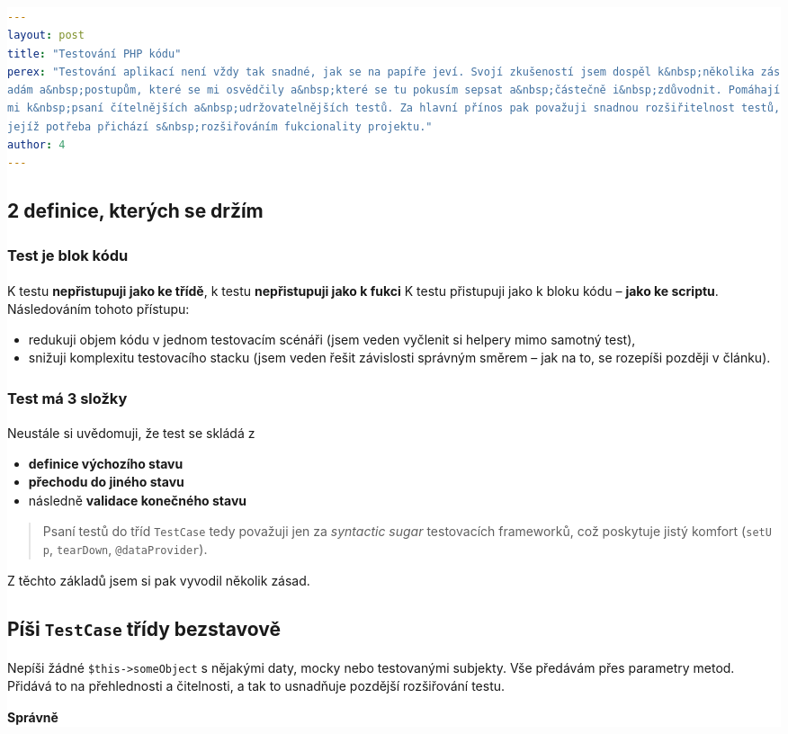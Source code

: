 ```yaml
---
layout: post
title: "Testování PHP kódu"
perex: "Testování aplikací není vždy tak snadné, jak se na papíře jeví. Svojí zkušeností jsem dospěl k&nbsp;několika zásadám a&nbsp;postupům, které se mi osvědčily a&nbsp;které se tu pokusím sepsat a&nbsp;částečně i&nbsp;zdůvodnit. Pomáhají mi k&nbsp;psaní čítelnějších a&nbsp;udržovatelnějších testů. Za hlavní přínos pak považuji snadnou rozšiřitelnost testů, jejíž potřeba přichází s&nbsp;rozšiřováním fukcionality projektu."
author: 4
---
```


## 2 definice, kterých se držím

### Test je blok kódu

K&nbsp;testu **nepřistupuji jako ke třídě**, k&nbsp;testu **nepřistupuji jako k&nbsp;fukci** K&nbsp;testu přistupuji jako k&nbsp;bloku kódu – **jako ke scriptu**. Následováním tohoto přístupu:

* redukuji objem kódu v&nbsp;jednom testovacím scénáři (jsem veden vyčlenit si helpery mimo samotný test), 
* snižuji komplexitu testovacího stacku (jsem veden řešit závislosti správným směrem – jak na to, 
   se rozepíši později v článku).

### Test má 3 složky 

Neustále si uvědomuji, že test se skládá z
 
* **definice výchozího stavu**
* **přechodu do jiného stavu**
* následně **validace konečného stavu**

<blockquote class="alert alert-warning">
    <p>
		Psaní testů do tříd <code>TestCase</code> tedy považuji jen za <em>syntactic sugar</em> testovacích frameworků,
		což poskytuje jistý komfort (<code>setUp</code>, <code>tearDown</code>, <code>@dataProvider</code>). 
    </p>
</blockquote>

Z&nbsp;těchto základů jsem si pak vyvodil několik zásad.


## Píši `TestCase` třídy bezstavově

Nepíši žádné `$this->someObject` s&nbsp;nějakými daty, mocky nebo testovanými subjekty. Vše předávám přes parametry 
metod. Přidává to na přehlednosti a&nbsp;čitelnosti, a&nbsp;tak to usnadňuje pozdější rozšiřování testu.

**Správně**
